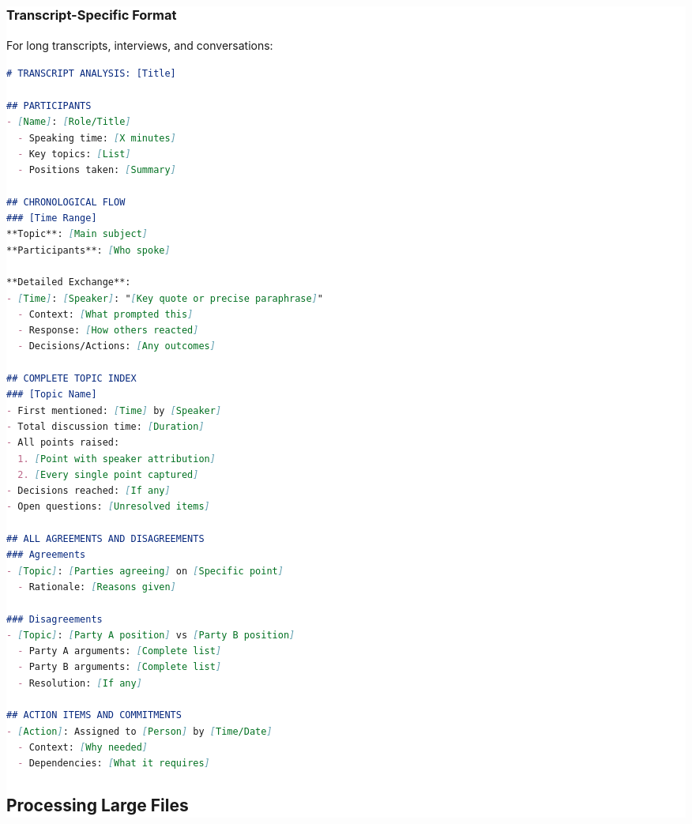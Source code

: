 ### Transcript-Specific Format

For long transcripts, interviews, and conversations:

```markdown
# TRANSCRIPT ANALYSIS: [Title]

## PARTICIPANTS
- [Name]: [Role/Title]
  - Speaking time: [X minutes]
  - Key topics: [List]
  - Positions taken: [Summary]

## CHRONOLOGICAL FLOW
### [Time Range]
**Topic**: [Main subject]
**Participants**: [Who spoke]

**Detailed Exchange**:
- [Time]: [Speaker]: "[Key quote or precise paraphrase]"
  - Context: [What prompted this]
  - Response: [How others reacted]
  - Decisions/Actions: [Any outcomes]

## COMPLETE TOPIC INDEX
### [Topic Name]
- First mentioned: [Time] by [Speaker]
- Total discussion time: [Duration]
- All points raised:
  1. [Point with speaker attribution]
  2. [Every single point captured]
- Decisions reached: [If any]
- Open questions: [Unresolved items]

## ALL AGREEMENTS AND DISAGREEMENTS
### Agreements
- [Topic]: [Parties agreeing] on [Specific point]
  - Rationale: [Reasons given]

### Disagreements
- [Topic]: [Party A position] vs [Party B position]
  - Party A arguments: [Complete list]
  - Party B arguments: [Complete list]
  - Resolution: [If any]

## ACTION ITEMS AND COMMITMENTS
- [Action]: Assigned to [Person] by [Time/Date]
  - Context: [Why needed]
  - Dependencies: [What it requires]
```

## Processing Large Files
